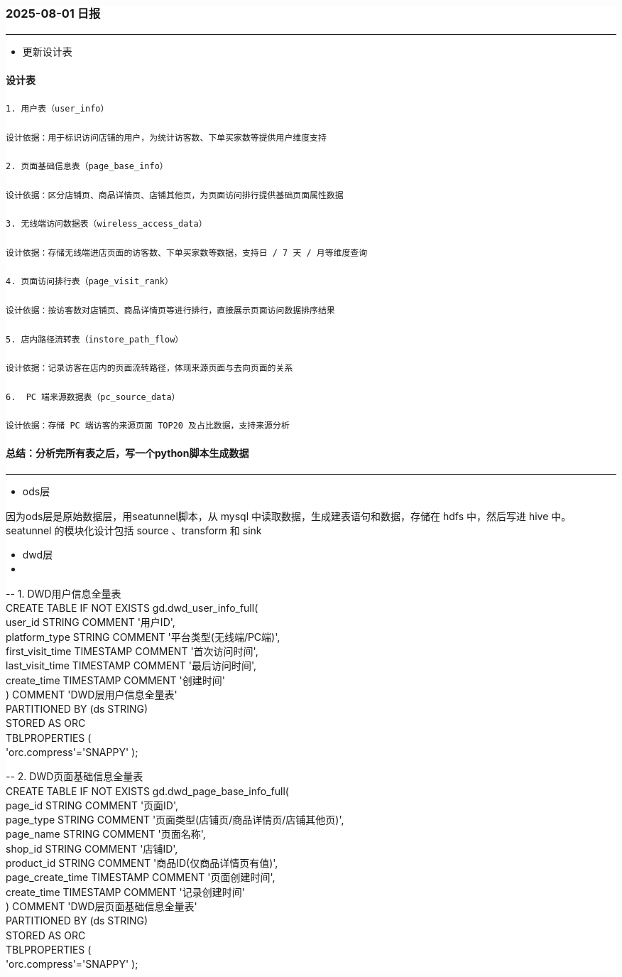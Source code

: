 ### 2025-08-01 日报  
*** 

- 更新设计表
####  设计表

	1. 用户表（user_info）
	
	设计依据：用于标识访问店铺的用户，为统计访客数、下单买家数等提供用户维度支持
	
	2. 页面基础信息表（page_base_info）
	
	设计依据：区分店铺页、商品详情页、店铺其他页，为页面访问排行提供基础页面属性数据
	
	3. 无线端访问数据表（wireless_access_data）
	
	设计依据：存储无线端进店页面的访客数、下单买家数等数据，支持日 / 7 天 / 月等维度查询
	
	4. 页面访问排行表（page_visit_rank）
	
	设计依据：按访客数对店铺页、商品详情页等进行排行，直接展示页面访问数据排序结果
	
	5. 店内路径流转表（instore_path_flow）
	
	设计依据：记录访客在店内的页面流转路径，体现来源页面与去向页面的关系
	
	6.  PC 端来源数据表（pc_source_data）
	
	设计依据：存储 PC 端访客的来源页面 TOP20 及占比数据，支持来源分析

#### 总结：分析完所有表之后，写一个python脚本生成数据

*** 

- ods层

因为ods层是原始数据层，用seatunnel脚本，从 mysql 中读取数据，生成建表语句和数据，存储在 hdfs 中，然后写进 hive 中。 seatunnel 的模块化设计包括 source 、transform 和 sink

-  dwd层
-
-- 1. DWD用户信息全量表  
CREATE TABLE IF NOT EXISTS gd.dwd_user_info_full(  
user_id STRING COMMENT '用户ID',  
platform_type STRING COMMENT '平台类型(无线端/PC端)',  
first_visit_time TIMESTAMP COMMENT '首次访问时间',  
last_visit_time TIMESTAMP COMMENT '最后访问时间',  
create_time TIMESTAMP COMMENT '创建时间'  
) COMMENT 'DWD层用户信息全量表'  
PARTITIONED BY (ds STRING)  
STORED AS ORC  
TBLPROPERTIES (  
'orc.compress'='SNAPPY'
);

-- 2. DWD页面基础信息全量表  
CREATE TABLE IF NOT EXISTS gd.dwd_page_base_info_full(  
page_id STRING COMMENT '页面ID',  
page_type STRING COMMENT '页面类型(店铺页/商品详情页/店铺其他页)',  
page_name STRING COMMENT '页面名称',  
shop_id STRING COMMENT '店铺ID',  
product_id STRING COMMENT '商品ID(仅商品详情页有值)',  
page_create_time TIMESTAMP COMMENT '页面创建时间',  
create_time TIMESTAMP COMMENT '记录创建时间'  
) COMMENT 'DWD层页面基础信息全量表'  
PARTITIONED BY (ds STRING)  
STORED AS ORC  
TBLPROPERTIES (  
'orc.compress'='SNAPPY'
);
